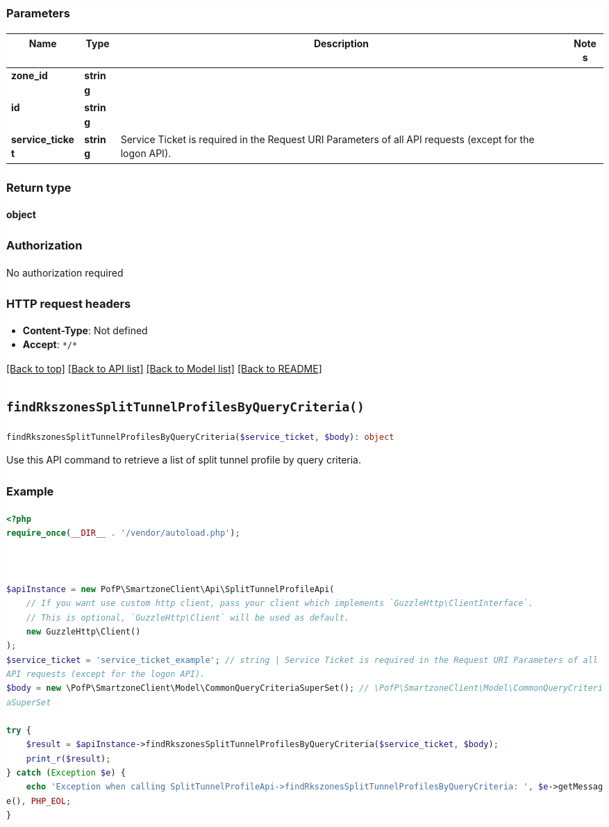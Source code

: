 ### Parameters

| Name | Type | Description  | Notes |
| ------------- | ------------- | ------------- | ------------- |
| **zone_id** | **string**|  | |
| **id** | **string**|  | |
| **service_ticket** | **string**| Service Ticket is required in the Request URI Parameters of all API requests (except for the logon API). | |

### Return type

**object**

### Authorization

No authorization required

### HTTP request headers

- **Content-Type**: Not defined
- **Accept**: `*/*`

[[Back to top]](#) [[Back to API list]](../../README.md#endpoints)
[[Back to Model list]](../../README.md#models)
[[Back to README]](../../README.md)

## `findRkszonesSplitTunnelProfilesByQueryCriteria()`

```php
findRkszonesSplitTunnelProfilesByQueryCriteria($service_ticket, $body): object
```

Use this API command to retrieve a list of split tunnel profile by query criteria.

### Example

```php
<?php
require_once(__DIR__ . '/vendor/autoload.php');



$apiInstance = new PofP\SmartzoneClient\Api\SplitTunnelProfileApi(
    // If you want use custom http client, pass your client which implements `GuzzleHttp\ClientInterface`.
    // This is optional, `GuzzleHttp\Client` will be used as default.
    new GuzzleHttp\Client()
);
$service_ticket = 'service_ticket_example'; // string | Service Ticket is required in the Request URI Parameters of all API requests (except for the logon API).
$body = new \PofP\SmartzoneClient\Model\CommonQueryCriteriaSuperSet(); // \PofP\SmartzoneClient\Model\CommonQueryCriteriaSuperSet

try {
    $result = $apiInstance->findRkszonesSplitTunnelProfilesByQueryCriteria($service_ticket, $body);
    print_r($result);
} catch (Exception $e) {
    echo 'Exception when calling SplitTunnelProfileApi->findRkszonesSplitTunnelProfilesByQueryCriteria: ', $e->getMessage(), PHP_EOL;
}
```
